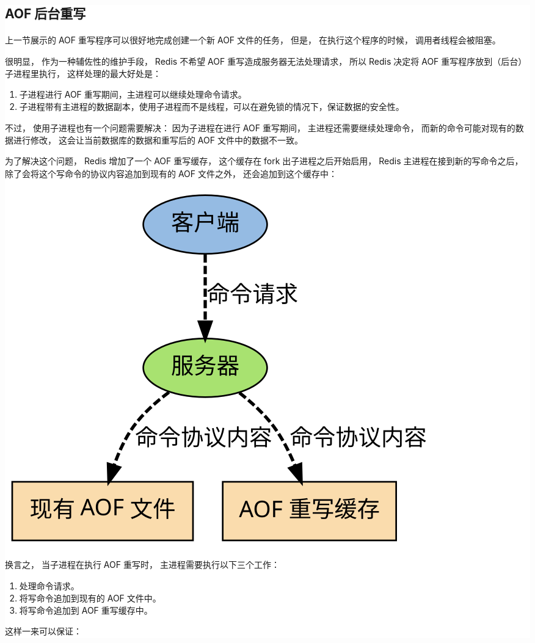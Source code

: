 ## AOF 后台重写

上一节展示的 AOF 重写程序可以很好地完成创建一个新 AOF 文件的任务， 但是， 在执行这个程序的时候， 调用者线程会被阻塞。

很明显， 作为一种辅佐性的维护手段， Redis 不希望 AOF 重写造成服务器无法处理请求， 所以 Redis 决定将 AOF 重写程序放到（后台）子进程里执行， 这样处理的最大好处是：

1. 子进程进行 AOF 重写期间，主进程可以继续处理命令请求。
2. 子进程带有主进程的数据副本，使用子进程而不是线程，可以在避免锁的情况下，保证数据的安全性。

不过， 使用子进程也有一个问题需要解决： 因为子进程在进行 AOF 重写期间， 主进程还需要继续处理命令， 而新的命令可能对现有的数据进行修改， 这会让当前数据库的数据和重写后的 AOF 文件中的数据不一致。

为了解决这个问题， Redis 增加了一个 AOF 重写缓存， 这个缓存在 fork 出子进程之后开始启用， Redis 主进程在接到新的写命令之后， 除了会将这个写命令的协议内容追加到现有的 AOF 文件之外， 还会追加到这个缓存中：

![](../../assets/images/2019-09-02-redis-aof-rdb/graphviz-982033b83f571a133367a8830ee5cca84f6a08e5.svg)

换言之， 当子进程在执行 AOF 重写时， 主进程需要执行以下三个工作：

1. 处理命令请求。
2. 将写命令追加到现有的 AOF 文件中。
3. 将写命令追加到 AOF 重写缓存中。

这样一来可以保证：
